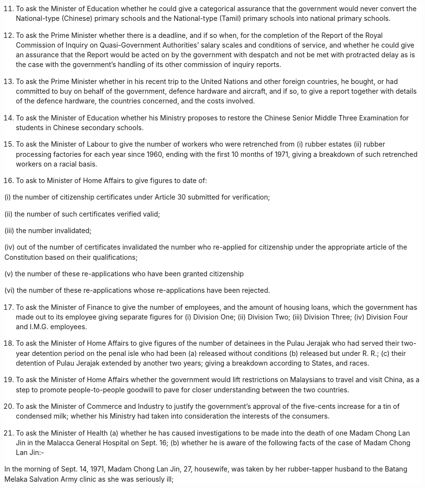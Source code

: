 11.	To ask the Minister of Education whether he could give a categorical assurance that the government would never convert the National-type (Chinese) primary schools and the National-type (Tamil) primary schools into national primary schools.

12.	To ask the Prime Minister whether there is a deadline, and if so when, for the completion of the Report of the Royal Commission of Inquiry on Quasi-Government Authorities’ salary scales and conditions of service, and whether he could give an assurance that the Report would be acted on by the government with despatch and not be met with protracted delay as is the case with the government’s handling of its other commission of inquiry reports.

13.	To ask the Prime Minister whether in his recent trip to the United Nations and other foreign countries, he bought, or had committed to buy on behalf of the government, defence hardware and aircraft, and if so, to give a report together with details of the defence hardware, the countries concerned, and the costs involved.

14.	To ask the Minister of Education whether his Ministry proposes to restore the Chinese Senior Middle Three Examination for students in Chinese secondary schools.

15.	To ask the Minister of Labour to give the number of workers who were retrenched from (i) rubber estates (ii) rubber processing factories for each year since 1960, ending with the first 10 months of 1971, giving a breakdown of such retrenched workers on a racial basis.

16.	To ask to Minister of Home Affairs to give figures to date of:

(i)	the number of citizenship certificates under Article 30 submitted for verification;

(ii)	the number of such certificates verified valid;

(iii)	the number invalidated;

(iv)	out of the number of certificates invalidated the number who re-applied for citizenship under the appropriate article of the Constitution based on their qualifications;

(v)	the number of these re-applications who have been granted citizenship

(vi)	the number of these re-applications whose re-applications have been rejected.

17.	To ask the Minister of Finance to give the number of employees, and the amount of housing loans, which the government has made out to its employee giving separate figures for (i) Division One; (ii) Division Two; (iii) Division Three; (iv) Division Four and I.M.G. employees.

18.	To ask the Minister of Home Affairs to give figures of the number of detainees in the Pulau Jerajak who had served their two-year detention period on the penal isle who had been (a) released without conditions (b) released but under R. R.; (c) their detention  of Pulau Jerajak extended by another two years; giving a breakdown according to States, and races.

19.	To ask the Minister of Home Affairs whether the government would lift restrictions on Malaysians to travel and visit China, as a step to promote people-to-people goodwill to pave for closer understanding between the two countries.

20.	To ask the Minister of Commerce and Industry to justify the government’s approval of the five-cents increase for a tin of condensed milk; whether his Ministry had taken into consideration the interests of the consumers.

21.	To ask the Minister of Health (a) whether he has caused investigations to be made into the death of one Madam Chong Lan Jin in the Malacca General Hospital on Sept. 16; (b) whether he is aware of the following facts of the case of Madam Chong Lan Jin:-

In the morning of Sept. 14, 1971, Madam Chong Lan Jin, 27, housewife, was taken by her rubber-tapper husband to the Batang Melaka Salvation Army clinic as she was seriously ill;

